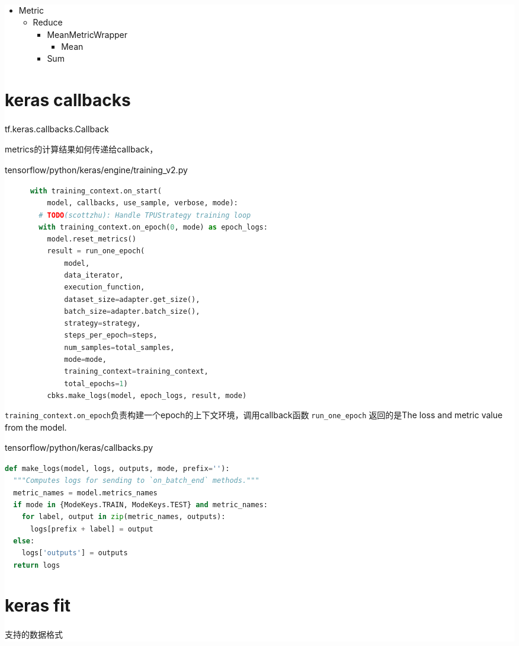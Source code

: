 - Metric
  - Reduce
    - MeanMetricWrapper
      - Mean
    - Sum

# keras callbacks

tf.keras.callbacks.Callback

metrics的计算结果如何传递给callback，

tensorflow/python/keras/engine/training_v2.py
```python
      with training_context.on_start(
          model, callbacks, use_sample, verbose, mode):
        # TODO(scottzhu): Handle TPUStrategy training loop
        with training_context.on_epoch(0, mode) as epoch_logs:
          model.reset_metrics()
          result = run_one_epoch(
              model,
              data_iterator,
              execution_function,
              dataset_size=adapter.get_size(),
              batch_size=adapter.batch_size(),
              strategy=strategy,
              steps_per_epoch=steps,
              num_samples=total_samples,
              mode=mode,
              training_context=training_context,
              total_epochs=1)
          cbks.make_logs(model, epoch_logs, result, mode)
```
`training_context.on_epoch`负责构建一个epoch的上下文环境，调用callback函数
`run_one_epoch` 返回的是The loss and metric value from the model.

tensorflow/python/keras/callbacks.py
```python
def make_logs(model, logs, outputs, mode, prefix=''):
  """Computes logs for sending to `on_batch_end` methods."""
  metric_names = model.metrics_names
  if mode in {ModeKeys.TRAIN, ModeKeys.TEST} and metric_names:
    for label, output in zip(metric_names, outputs):
      logs[prefix + label] = output
  else:
    logs['outputs'] = outputs
  return logs
```

# keras fit
支持的数据格式
